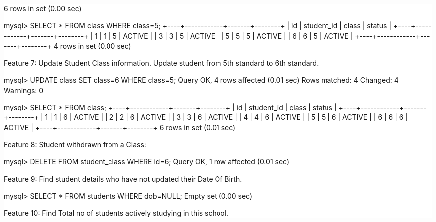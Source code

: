 6 rows in set (0.00 sec)

mysql> SELECT * FROM class WHERE class=5;
+----+------------+-------+--------+
| id | student_id | class | status |
+----+------------+-------+--------+
|  1 |          1 |     5 | ACTIVE |
|  3 |          3 |     5 | ACTIVE |
|  5 |          5 |     5 | ACTIVE |
|  6 |          6 |     5 | ACTIVE |
+----+------------+-------+--------+
4 rows in set (0.00 sec)



Feature 7: Update Student Class information.
Update student from 5th standard to 6th standard.

mysql> UPDATE class SET class=6 WHERE class=5;
Query OK, 4 rows affected (0.01 sec)
Rows matched: 4  Changed: 4  Warnings: 0

mysql> SELECT * FROM class;
+----+------------+-------+--------+
| id | student_id | class | status |
+----+------------+-------+--------+
|  1 |          1 |     6 | ACTIVE |
|  2 |          2 |     6 | ACTIVE |
|  3 |          3 |     6 | ACTIVE |
|  4 |          4 |     6 | ACTIVE |
|  5 |          5 |     6 | ACTIVE |
|  6 |          6 |     6 | ACTIVE |
+----+------------+-------+--------+
6 rows in set (0.01 sec)


Feature 8: Student withdrawn from a Class:

mysql> DELETE FROM student_class WHERE id=6;
Query OK, 1 row affected (0.01 sec)

Feature 9: Find student details who have not updated their Date Of Birth.

mysql> SELECT * FROM students WHERE dob=NULL;
Empty set (0.00 sec)


Feature 10: Find Total no of students actively studying in this school.
